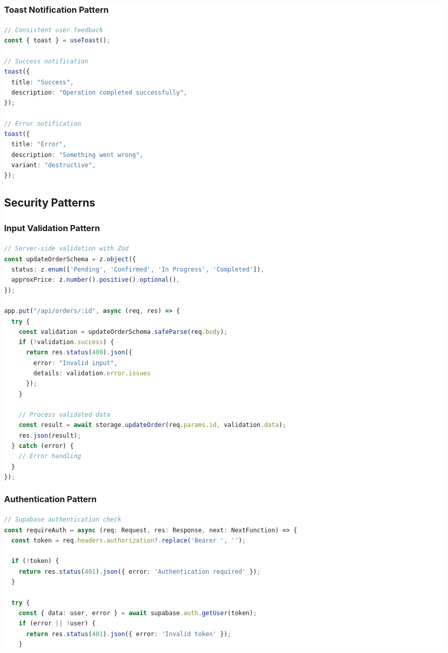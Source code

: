 ### Toast Notification Pattern
```typescript
// Consistent user feedback
const { toast } = useToast();

// Success notification
toast({
  title: "Success",
  description: "Operation completed successfully",
});

// Error notification
toast({
  title: "Error",
  description: "Something went wrong",
  variant: "destructive",
});
```

## Security Patterns

### Input Validation Pattern
```typescript
// Server-side validation with Zod
const updateOrderSchema = z.object({
  status: z.enum(['Pending', 'Confirmed', 'In Progress', 'Completed']),
  approxPrice: z.number().positive().optional(),
});

app.put("/api/orders/:id", async (req, res) => {
  try {
    const validation = updateOrderSchema.safeParse(req.body);
    if (!validation.success) {
      return res.status(400).json({ 
        error: "Invalid input", 
        details: validation.error.issues 
      });
    }
    
    // Process validated data
    const result = await storage.updateOrder(req.params.id, validation.data);
    res.json(result);
  } catch (error) {
    // Error handling
  }
});
```

### Authentication Pattern
```typescript
// Supabase authentication check
const requireAuth = async (req: Request, res: Response, next: NextFunction) => {
  const token = req.headers.authorization?.replace('Bearer ', '');
  
  if (!token) {
    return res.status(401).json({ error: 'Authentication required' });
  }
  
  try {
    const { data: user, error } = await supabase.auth.getUser(token);
    if (error || !user) {
      return res.status(401).json({ error: 'Invalid token' });
    }
```